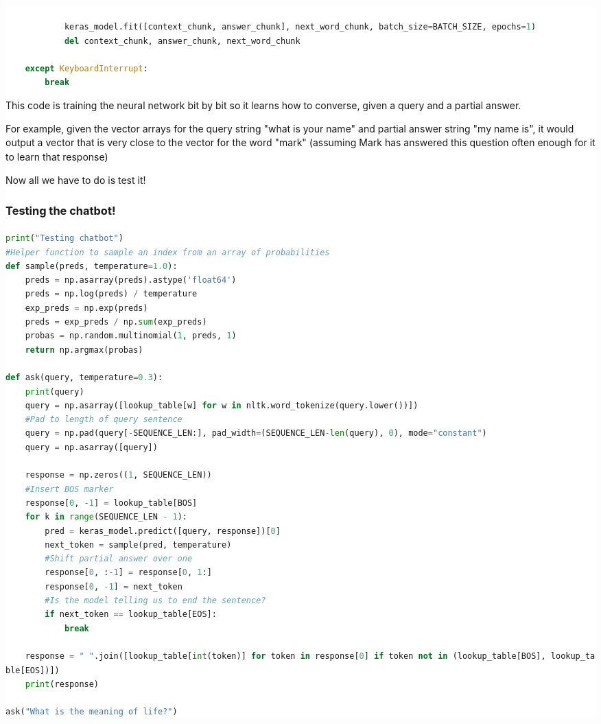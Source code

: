```python

            keras_model.fit([context_chunk, answer_chunk], next_word_chunk, batch_size=BATCH_SIZE, epochs=1)
            del context_chunk, answer_chunk, next_word_chunk

    except KeyboardInterrupt:
        break
```

This code is training the neural network bit by bit so it learns how to converse, given a query and a partial answer.

For example, given the vector arrays for the query string "what is your name" and partial answer string "my name is", it would output a vector that is very close to the vector for the word "mark" (assuming Mark has answered this question often enough for it to learn that response)

Now all we have to do is test it!

### Testing the chatbot!

```python
print("Testing chatbot")
#Helper function to sample an index from an array of probabilities
def sample(preds, temperature=1.0):
    preds = np.asarray(preds).astype('float64')
    preds = np.log(preds) / temperature
    exp_preds = np.exp(preds)
    preds = exp_preds / np.sum(exp_preds)
    probas = np.random.multinomial(1, preds, 1)
    return np.argmax(probas)

def ask(query, temperature=0.3):
    print(query)
    query = np.asarray([lookup_table[w] for w in nltk.word_tokenize(query.lower())])
    #Pad to length of query sentence
    query = np.pad(query[-SEQUENCE_LEN:], pad_width=(SEQUENCE_LEN-len(query), 0), mode="constant")
    query = np.asarray([query])

    response = np.zeros((1, SEQUENCE_LEN))
    #Insert BOS marker
    response[0, -1] = lookup_table[BOS]
    for k in range(SEQUENCE_LEN - 1):
        pred = keras_model.predict([query, response])[0]
        next_token = sample(pred, temperature)
        #Shift partial answer over one
        response[0, :-1] = response[0, 1:]
        response[0, -1] = next_token
        #Is the model telling us to end the sentence?
        if next_token == lookup_table[EOS]:
            break

    response = " ".join([lookup_table[int(token)] for token in response[0] if token not in (lookup_table[BOS], lookup_table[EOS])])
    print(response)

ask("What is the meaning of life?")
```
